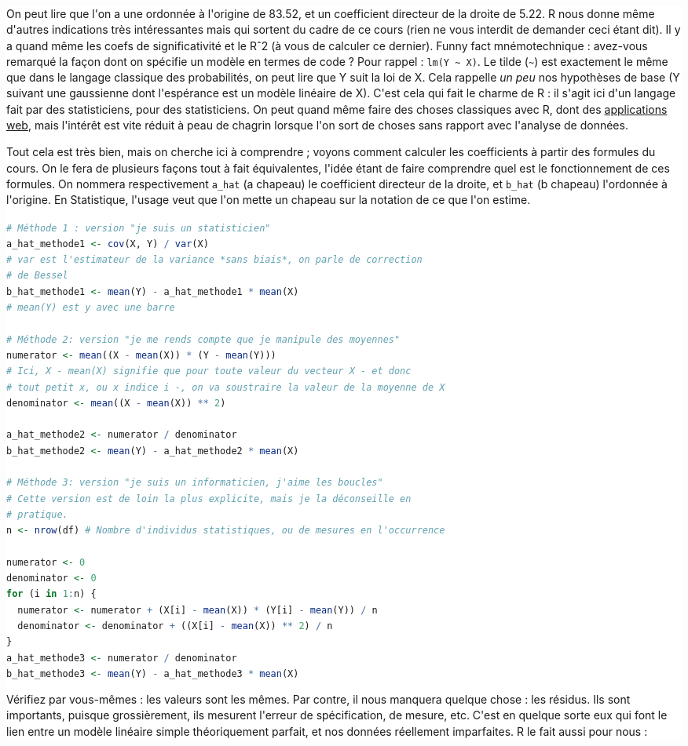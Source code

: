 On peut lire que l'on a une ordonnée à l'origine de 83.52, et un coefficient directeur de la droite de 5.22. R nous donne même d'autres indications très intéressantes mais qui sortent du cadre de ce cours (rien ne vous interdit de demander ceci étant dit). Il y a quand même les coefs de significativité et le Rˆ2 (à vous de calculer ce dernier). Funny fact mnémotechnique : avez-vous remarqué la façon dont on spécifie un modèle en termes de code ? Pour rappel : `lm(Y ~ X)`. Le tilde (`~`) est exactement le même que dans le langage classique des probabilités, on peut lire que Y suit la loi de X. Cela rappelle *un peu* nos hypothèses de base (Y suivant une gaussienne dont l'espérance est un modèle linéaire de X). C'est cela qui fait le charme de R : il s'agit ici d'un langage fait par des statisticiens, pour des statisticiens. On peut quand même faire des choses classiques avec R, dont des [applications web](https://shiny.rstudio.com/), mais l'intérêt est vite réduit à peau de chagrin lorsque l'on sort de choses sans rapport avec l'analyse de données.

Tout cela est très bien, mais on cherche ici à comprendre ; voyons comment calculer les coefficients à partir des formules du cours. On le fera de plusieurs façons tout à fait équivalentes, l'idée étant de faire comprendre quel est le fonctionnement de ces formules. On nommera respectivement `a_hat` (a chapeau) le coefficient directeur de la droite, et `b_hat` (b chapeau) l'ordonnée à l'origine. En Statistique, l'usage veut que l'on mette un chapeau sur la notation de ce que l'on estime.


```r
# Méthode 1 : version "je suis un statisticien"
a_hat_methode1 <- cov(X, Y) / var(X) 
# var est l'estimateur de la variance *sans biais*, on parle de correction
# de Bessel
b_hat_methode1 <- mean(Y) - a_hat_methode1 * mean(X)
# mean(Y) est y avec une barre

# Méthode 2: version "je me rends compte que je manipule des moyennes"
numerator <- mean((X - mean(X)) * (Y - mean(Y)))
# Ici, X - mean(X) signifie que pour toute valeur du vecteur X - et donc
# tout petit x, ou x indice i -, on va soustraire la valeur de la moyenne de X
denominator <- mean((X - mean(X)) ** 2)

a_hat_methode2 <- numerator / denominator
b_hat_methode2 <- mean(Y) - a_hat_methode2 * mean(X)

# Méthode 3: version "je suis un informaticien, j'aime les boucles"
# Cette version est de loin la plus explicite, mais je la déconseille en
# pratique.
n <- nrow(df) # Nombre d'individus statistiques, ou de mesures en l'occurrence

numerator <- 0
denominator <- 0
for (i in 1:n) {
  numerator <- numerator + (X[i] - mean(X)) * (Y[i] - mean(Y)) / n
  denominator <- denominator + ((X[i] - mean(X)) ** 2) / n
}
a_hat_methode3 <- numerator / denominator
b_hat_methode3 <- mean(Y) - a_hat_methode3 * mean(X)
```

Vérifiez par vous-mêmes : les valeurs sont les mêmes. Par contre, il nous
manquera quelque chose : les résidus. Ils sont importants, puisque grossièrement,
ils mesurent l'erreur de spécification, de mesure, etc. C'est en quelque sorte
eux qui font le lien entre un modèle linéaire simple théoriquement parfait, et
nos données réellement imparfaites. R le fait aussi pour nous :
